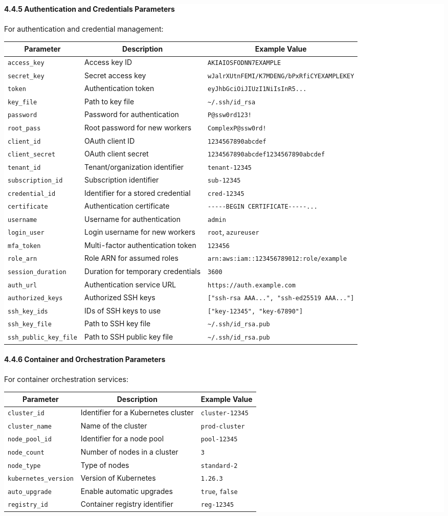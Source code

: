 #### 4.4.5 Authentication and Credentials Parameters

For authentication and credential management:

| Parameter | Description | Example Value |
|-----------|-------------|---------------|
| `access_key` | Access key ID | `AKIAIOSFODNN7EXAMPLE` |
| `secret_key` | Secret access key | `wJalrXUtnFEMI/K7MDENG/bPxRfiCYEXAMPLEKEY` |
| `token` | Authentication token | `eyJhbGciOiJIUzI1NiIsInR5...` |
| `key_file` | Path to key file | `~/.ssh/id_rsa` |
| `password` | Password for authentication | `P@ssw0rd123!` |
| `root_pass` | Root password for new workers | `ComplexP@ssw0rd!` |
| `client_id` | OAuth client ID | `1234567890abcdef` |
| `client_secret` | OAuth client secret | `1234567890abcdef1234567890abcdef` |
| `tenant_id` | Tenant/organization identifier | `tenant-12345` |
| `subscription_id` | Subscription identifier | `sub-12345` |
| `credential_id` | Identifier for a stored credential | `cred-12345` |
| `certificate` | Authentication certificate | `-----BEGIN CERTIFICATE-----...` |
| `username` | Username for authentication | `admin` |
| `login_user` | Login username for new workers | `root`, `azureuser` |
| `mfa_token` | Multi-factor authentication token | `123456` |
| `role_arn` | Role ARN for assumed roles | `arn:aws:iam::123456789012:role/example` |
| `session_duration` | Duration for temporary credentials | `3600` |
| `auth_url` | Authentication service URL | `https://auth.example.com` |
| `authorized_keys` | Authorized SSH keys | `["ssh-rsa AAA...", "ssh-ed25519 AAA..."]` |
| `ssh_key_ids` | IDs of SSH keys to use | `["key-12345", "key-67890"]` |
| `ssh_key_file` | Path to SSH key file | `~/.ssh/id_rsa.pub` |
| `ssh_public_key_file` | Path to SSH public key file | `~/.ssh/id_rsa.pub` |

#### 4.4.6 Container and Orchestration Parameters

For container orchestration services:

| Parameter | Description | Example Value |
|-----------|-------------|---------------|
| `cluster_id` | Identifier for a Kubernetes cluster | `cluster-12345` |
| `cluster_name` | Name of the cluster | `prod-cluster` |
| `node_pool_id` | Identifier for a node pool | `pool-12345` |
| `node_count` | Number of nodes in a cluster | `3` |
| `node_type` | Type of nodes | `standard-2` |
| `kubernetes_version` | Version of Kubernetes | `1.26.3` |
| `auto_upgrade` | Enable automatic upgrades | `true`, `false` |
| `registry_id` | Container registry identifier | `reg-12345` |